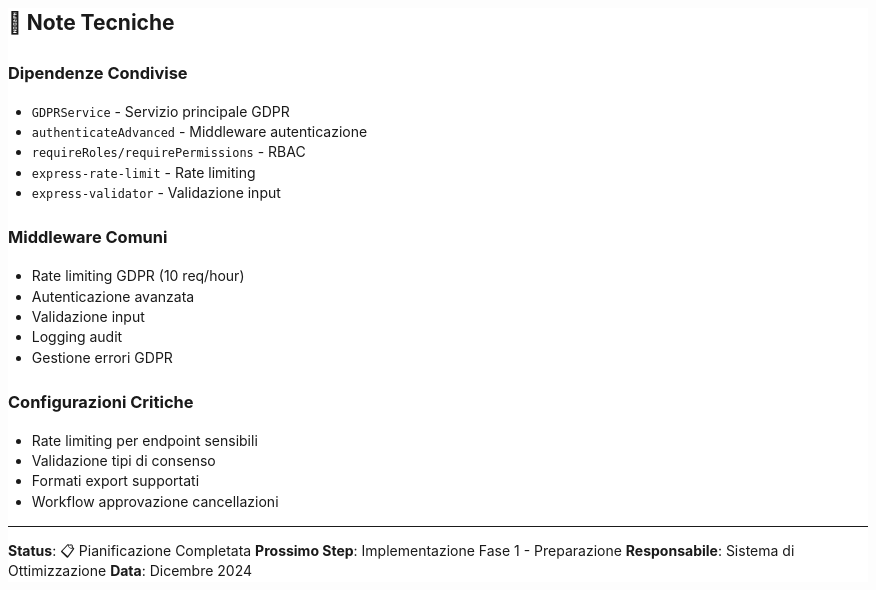 ## 📝 Note Tecniche

### Dipendenze Condivise
- `GDPRService` - Servizio principale GDPR
- `authenticateAdvanced` - Middleware autenticazione
- `requireRoles/requirePermissions` - RBAC
- `express-rate-limit` - Rate limiting
- `express-validator` - Validazione input

### Middleware Comuni
- Rate limiting GDPR (10 req/hour)
- Autenticazione avanzata
- Validazione input
- Logging audit
- Gestione errori GDPR

### Configurazioni Critiche
- Rate limiting per endpoint sensibili
- Validazione tipi di consenso
- Formati export supportati
- Workflow approvazione cancellazioni

---

**Status**: 📋 Pianificazione Completata
**Prossimo Step**: Implementazione Fase 1 - Preparazione
**Responsabile**: Sistema di Ottimizzazione
**Data**: Dicembre 2024